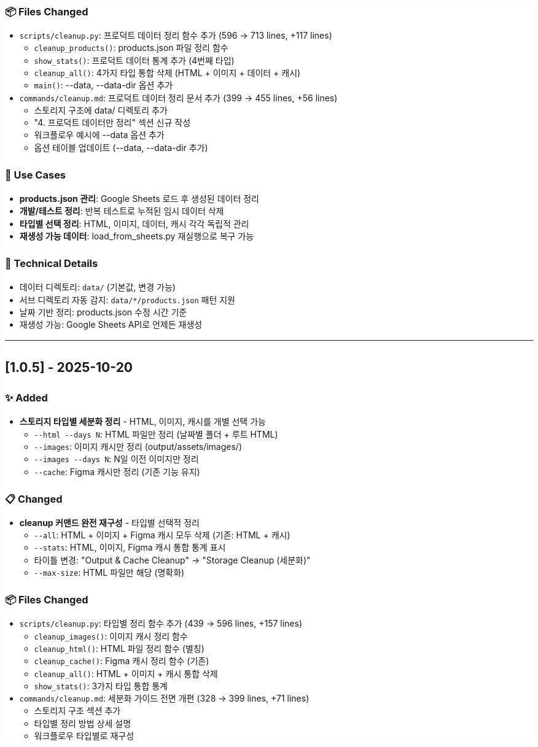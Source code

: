 ### 📦 Files Changed
- `scripts/cleanup.py`: 프로덕트 데이터 정리 함수 추가 (596 → 713 lines, +117 lines)
  - `cleanup_products()`: products.json 파일 정리 함수
  - `show_stats()`: 프로덕트 데이터 통계 추가 (4번째 타입)
  - `cleanup_all()`: 4가지 타입 통합 삭제 (HTML + 이미지 + 데이터 + 캐시)
  - `main()`: --data, --data-dir 옵션 추가
- `commands/cleanup.md`: 프로덕트 데이터 정리 문서 추가 (399 → 455 lines, +56 lines)
  - 스토리지 구조에 data/ 디렉토리 추가
  - "4. 프로덕트 데이터만 정리" 섹션 신규 작성
  - 워크플로우 예시에 --data 옵션 추가
  - 옵션 테이블 업데이트 (--data, --data-dir 추가)

### 🎯 Use Cases
- **products.json 관리**: Google Sheets 로드 후 생성된 데이터 정리
- **개발/테스트 정리**: 반복 테스트로 누적된 임시 데이터 삭제
- **타입별 선택 정리**: HTML, 이미지, 데이터, 캐시 각각 독립적 관리
- **재생성 가능 데이터**: load_from_sheets.py 재실행으로 복구 가능

### 🔧 Technical Details
- 데이터 디렉토리: `data/` (기본값, 변경 가능)
- 서브 디렉토리 자동 감지: `data/*/products.json` 패턴 지원
- 날짜 기반 정리: products.json 수정 시간 기준
- 재생성 가능: Google Sheets API로 언제든 재생성

---

## [1.0.5] - 2025-10-20

### ✨ Added
- **스토리지 타입별 세분화 정리** - HTML, 이미지, 캐시를 개별 선택 가능
  - `--html --days N`: HTML 파일만 정리 (날짜별 폴더 + 루트 HTML)
  - `--images`: 이미지 캐시만 정리 (output/assets/images/)
  - `--images --days N`: N일 이전 이미지만 정리
  - `--cache`: Figma 캐시만 정리 (기존 기능 유지)

### 📋 Changed
- **cleanup 커맨드 완전 재구성** - 타입별 선택적 정리
  - `--all`: HTML + 이미지 + Figma 캐시 모두 삭제 (기존: HTML + 캐시)
  - `--stats`: HTML, 이미지, Figma 캐시 통합 통계 표시
  - 타이틀 변경: "Output & Cache Cleanup" → "Storage Cleanup (세분화)"
  - `--max-size`: HTML 파일만 해당 (명확화)

### 📦 Files Changed
- `scripts/cleanup.py`: 타입별 정리 함수 추가 (439 → 596 lines, +157 lines)
  - `cleanup_images()`: 이미지 캐시 정리 함수
  - `cleanup_html()`: HTML 파일 정리 함수 (별칭)
  - `cleanup_cache()`: Figma 캐시 정리 함수 (기존)
  - `cleanup_all()`: HTML + 이미지 + 캐시 통합 삭제
  - `show_stats()`: 3가지 타입 통합 통계
- `commands/cleanup.md`: 세분화 가이드 전면 개편 (328 → 399 lines, +71 lines)
  - 스토리지 구조 섹션 추가
  - 타입별 정리 방법 상세 설명
  - 워크플로우 타입별로 재구성
